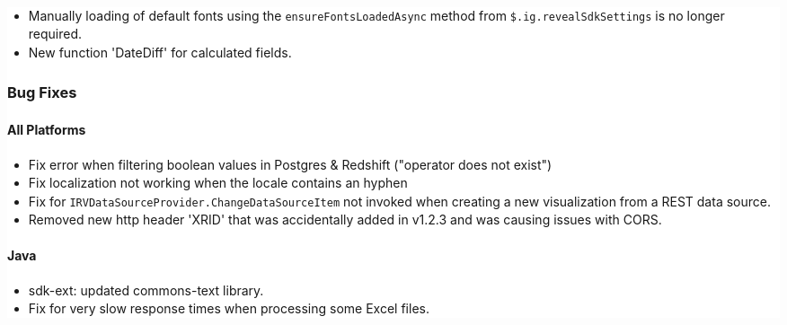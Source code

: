 - Manually loading of default fonts using the `ensureFontsLoadedAsync` method from `$.ig.revealSdkSettings` is no longer required.
- New function 'DateDiff' for calculated fields.

### Bug Fixes

#### All Platforms
- Fix error when filtering boolean values in Postgres & Redshift ("operator does not exist")
- Fix localization not working when the locale contains an hyphen
- Fix for `IRVDataSourceProvider.ChangeDataSourceItem` not invoked when creating a new visualization from a REST data source.
- Removed new http header 'XRID' that was accidentally added in v1.2.3 and was causing issues with CORS.

#### Java
- sdk-ext: updated commons-text library.
- Fix for very slow response times when processing some Excel files.
